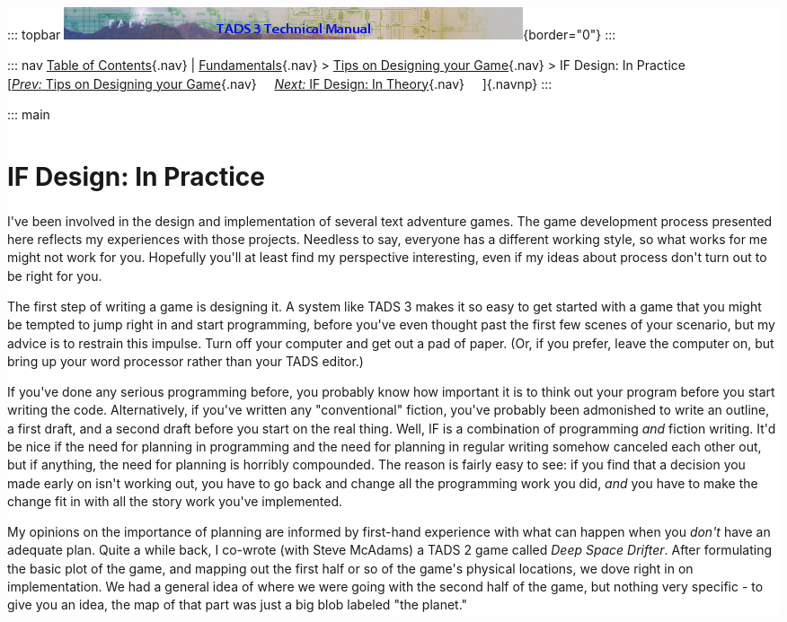 ::: topbar
![](topbar.jpg){border="0"}
:::

::: nav
[Table of Contents](toc.htm){.nav} \| [Fundamentals](fund.htm){.nav} \>
[Tips on Designing your Game](t3design.htm){.nav} \> IF Design: In
Practice\
[[*Prev:* Tips on Designing your Game](t3design.htm){.nav}     [*Next:*
IF Design: In Theory](t3des2.htm){.nav}     ]{.navnp}
:::

::: main
# IF Design: In Practice

I\'ve been involved in the design and implementation of several text
adventure games. The game development process presented here reflects my
experiences with those projects. Needless to say, everyone has a
different working style, so what works for me might not work for you.
Hopefully you\'ll at least find my perspective interesting, even if my
ideas about process don\'t turn out to be right for you.

The first step of writing a game is designing it. A system like TADS 3
makes it so easy to get started with a game that you might be tempted to
jump right in and start programming, before you\'ve even thought past
the first few scenes of your scenario, but my advice is to restrain this
impulse. Turn off your computer and get out a pad of paper. (Or, if you
prefer, leave the computer on, but bring up your word processor rather
than your TADS editor.)

If you\'ve done any serious programming before, you probably know how
important it is to think out your program before you start writing the
code. Alternatively, if you\'ve written any \"conventional\" fiction,
you\'ve probably been admonished to write an outline, a first draft, and
a second draft before you start on the real thing. Well, IF is a
combination of programming *and* fiction writing. It\'d be nice if the
need for planning in programming and the need for planning in regular
writing somehow canceled each other out, but if anything, the need for
planning is horribly compounded. The reason is fairly easy to see: if
you find that a decision you made early on isn\'t working out, you have
to go back and change all the programming work you did, *and* you have
to make the change fit in with all the story work you\'ve implemented.

My opinions on the importance of planning are informed by first-hand
experience with what can happen when you *don\'t* have an adequate plan.
Quite a while back, I co-wrote (with Steve McAdams) a TADS 2 game called
*Deep Space Drifter*. After formulating the basic plot of the game, and
mapping out the first half or so of the game\'s physical locations, we
dove right in on implementation. We had a general idea of where we were
going with the second half of the game, but nothing very specific - to
give you an idea, the map of that part was just a big blob labeled \"the
planet.\"
